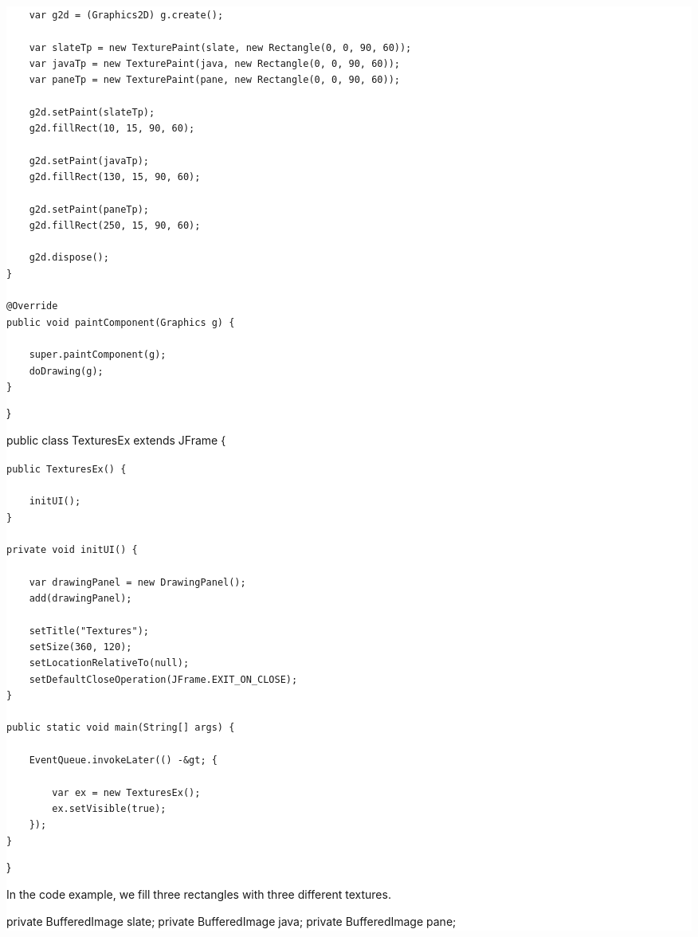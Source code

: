         var g2d = (Graphics2D) g.create();

        var slateTp = new TexturePaint(slate, new Rectangle(0, 0, 90, 60));
        var javaTp = new TexturePaint(java, new Rectangle(0, 0, 90, 60));
        var paneTp = new TexturePaint(pane, new Rectangle(0, 0, 90, 60));

        g2d.setPaint(slateTp);
        g2d.fillRect(10, 15, 90, 60);

        g2d.setPaint(javaTp);
        g2d.fillRect(130, 15, 90, 60);

        g2d.setPaint(paneTp);
        g2d.fillRect(250, 15, 90, 60);

        g2d.dispose();
    }

    @Override
    public void paintComponent(Graphics g) {

        super.paintComponent(g);
        doDrawing(g);
    }
}

public class TexturesEx extends JFrame {

    public TexturesEx() {

        initUI();
    }

    private void initUI() {

        var drawingPanel = new DrawingPanel();
        add(drawingPanel);

        setTitle("Textures");
        setSize(360, 120);
        setLocationRelativeTo(null);
        setDefaultCloseOperation(JFrame.EXIT_ON_CLOSE);
    }

    public static void main(String[] args) {

        EventQueue.invokeLater(() -&gt; {

            var ex = new TexturesEx();
            ex.setVisible(true);
        });
    }
}

In the code example, we fill three rectangles with three different textures. 

private BufferedImage slate;
private BufferedImage java;
private BufferedImage pane;
